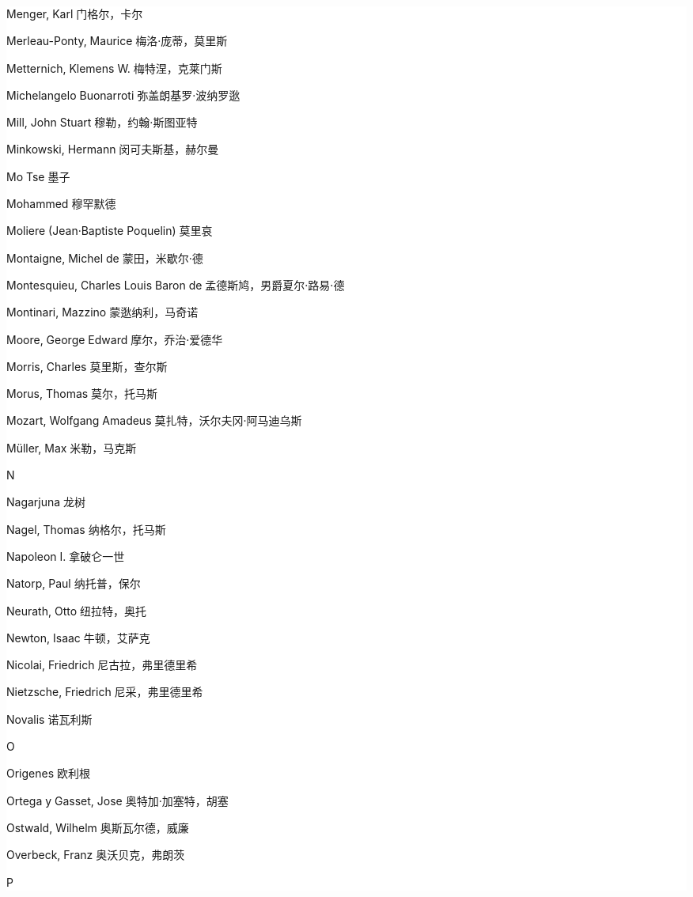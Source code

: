 Menger, Karl 门格尔，卡尔

Merleau-Ponty, Maurice 梅洛·庞蒂，莫里斯

Metternich, Klemens W. 梅特涅，克莱门斯

Michelangelo Buonarroti 弥盖朗基罗·波纳罗逖

Mill, John Stuart 穆勒，约翰·斯图亚特

Minkowski, Hermann 闵可夫斯基，赫尔曼

Mo Tse 墨子

Mohammed 穆罕默德

Moliere (Jean·Baptiste Poquelin) 莫里哀

Montaigne, Michel de 蒙田，米歇尔·德

Montesquieu, Charles Louis Baron de 孟德斯鸠，男爵夏尔·路易·德

Montinari, Mazzino 蒙逖纳利，马奇诺

Moore, George Edward 摩尔，乔治·爱德华

Morris, Charles 莫里斯，查尔斯

Morus, Thomas 莫尔，托马斯

Mozart, Wolfgang Amadeus 莫扎特，沃尔夫冈·阿马迪乌斯

Müller, Max 米勒，马克斯

N

Nagarjuna 龙树

Nagel, Thomas 纳格尔，托马斯

Napoleon I. 拿破仑一世

Natorp, Paul 纳托普，保尔

Neurath, Otto 纽拉特，奥托

Newton, Isaac 牛顿，艾萨克

Nicolai, Friedrich 尼古拉，弗里德里希

Nietzsche, Friedrich 尼采，弗里德里希

Novalis 诺瓦利斯

O

Origenes 欧利根

Ortega y Gasset, Jose 奥特加·加塞特，胡塞

Ostwald, Wilhelm 奥斯瓦尔德，威廉

Overbeck, Franz 奥沃贝克，弗朗茨

P
